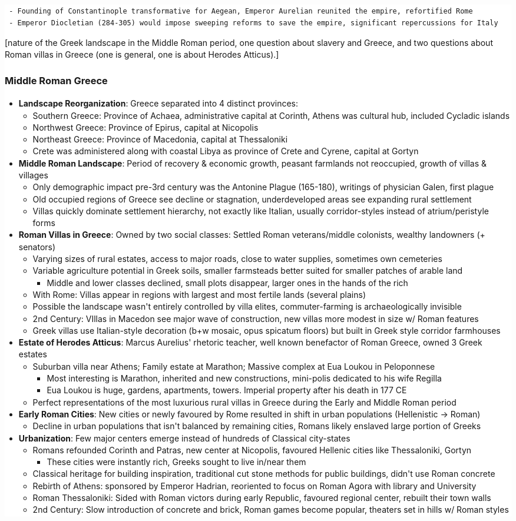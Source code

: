 	 - Founding of Constantinople transformative for Aegean, Emperor Aurelian reunited the empire, refortified Rome
	 - Emperor Diocletian (284-305) would impose sweeping reforms to save the empire, significant repercussions for Italy

[nature of the Greek landscape in the Middle Roman period, one question about slavery and Greece, and two questions about Roman villas in Greece (one is general, one is about Herodes Atticus).]
### Middle Roman Greece
 - **Landscape Reorganization**: Greece separated into 4 distinct provinces:
	 - Southern Greece: Province of Achaea, administrative capital at Corinth, Athens was cultural hub, included Cycladic islands
	 - Northwest Greece: Province of Epirus, capital at Nicopolis
	 - Northeast Greece: Province of Macedonia, capital at Thessaloniki
	 - Crete was administered along with coastal Libya as province of Crete and Cyrene, capital at Gortyn
 - **Middle Roman Landscape**: Period of recovery & economic growth, peasant farmlands not reoccupied, growth of villas & villages
	 - Only demographic impact pre-3rd century was the Antonine Plague (165-180), writings of physician Galen, first plague
	 - Old occupied regions of Greece see decline or stagnation, underdeveloped areas see expanding rural settlement
	 - Villas quickly dominate settlement hierarchy, not exactly like Italian, usually corridor-styles instead of atrium/peristyle forms
 - **Roman Villas in Greece**: Owned by two social classes: Settled Roman veterans/middle colonists, wealthy landowners (+ senators)
	 - Varying sizes of rural estates, access to major roads, close to water supplies, sometimes own cemeteries
	 - Variable agriculture potential in Greek soils, smaller farmsteads better suited for smaller patches of arable land
		 - Middle and lower classes declined, small plots disappear, larger ones in the hands of the rich
	 - With Rome: Villas appear in regions with largest and most fertile lands (several plains)
	 - Possible the landscape wasn't entirely controlled by villa elites, commuter-farming is archaeologically invisible
	 - 2nd Century: VIllas in Macedon see major wave of construction, new villas more modest in size w/ Roman features
	 - Greek villas use Italian-style decoration (b+w mosaic, opus spicatum floors) but built in Greek style corridor farmhouses
 - **Estate of Herodes Atticus**: Marcus Aurelius' rhetoric teacher, well known benefactor of Roman Greece, owned 3 Greek estates
	 - Suburban villa near Athens; Family estate at Marathon; Massive complex at Eua Loukou in Peloponnese
		 - Most interesting is Marathon, inherited and new constructions, mini-polis dedicated to his wife Regilla
		 - Eua Loukou is huge, gardens, apartments, towers. Imperial property after his death in 177 CE
	 - Perfect representations of the most luxurious rural villas in Greece during the Early and Middle Roman period
 - **Early Roman Cities**: New cities or newly favoured by Rome resulted in shift in urban populations (Hellenistic -> Roman)
	 - Decline in urban populations that isn't balanced by remaining cities, Romans likely enslaved large portion of Greeks
 - **Urbanization**: Few major centers emerge instead of hundreds of Classical city-states
	 - Romans refounded Corinth and Patras, new center at Nicopolis, favoured Hellenic cities like Thessaloniki, Gortyn
		 - These cities were instantly rich, Greeks sought to live in/near them
	 - Classical heritage for building inspiration, traditional cut stone methods for public buildings, didn't use Roman concrete
	 - Rebirth of Athens: sponsored by Emperor Hadrian, reoriented to focus on Roman Agora with library and University
	 - Roman Thessaloniki: Sided with Roman victors during early Republic, favoured regional center, rebuilt their town walls
	 - 2nd Century: Slow introduction of concrete and brick, Roman games become popular, theaters set in hills w/ Roman styles